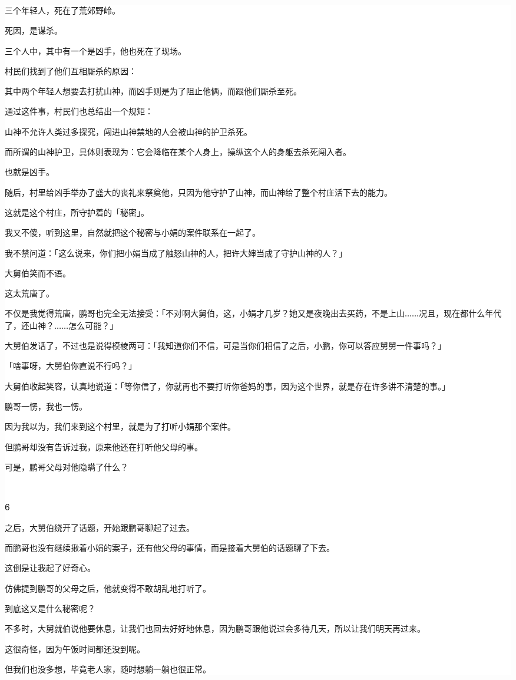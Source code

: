 三个年轻人，死在了荒郊野岭。

死因，是谋杀。

三个人中，其中有一个是凶手，他也死在了现场。

村民们找到了他们互相厮杀的原因：

其中两个年轻人想要去打扰山神，而凶手则是为了阻止他俩，而跟他们厮杀至死。

通过这件事，村民们也总结出一个规矩：

山神不允许人类过多探究，闯进山神禁地的人会被山神的护卫杀死。

而所谓的山神护卫，具体则表现为：它会降临在某个人身上，操纵这个人的身躯去杀死闯入者。

也就是凶手。

随后，村里给凶手举办了盛大的丧礼来祭奠他，只因为他守护了山神，而山神给了整个村庄活下去的能力。

这就是这个村庄，所守护着的「秘密」。

我又不傻，听到这里，自然就把这个秘密与小娟的案件联系在一起了。

我不禁问道：「这么说来，你们把小娟当成了触怒山神的人，把许大婶当成了守护山神的人？」

大舅伯笑而不语。

这太荒唐了。

不仅是我觉得荒唐，鹏哥也完全无法接受：「不对啊大舅伯，这，小娟才几岁？她又是夜晚出去买药，不是上山……况且，现在都什么年代了，还山神？……怎么可能？」

大舅伯发话了，不过也是说得模棱两可：「我知道你们不信，可是当你们相信了之后，小鹏，你可以答应舅舅一件事吗？」

「啥事呀，大舅伯你直说不行吗？」

大舅伯收起笑容，认真地说道：「等你信了，你就再也不要打听你爸妈的事，因为这个世界，就是存在许多讲不清楚的事。」

鹏哥一愣，我也一愣。

因为我以为，我们来到这个村里，就是为了打听小娟那个案件。

但鹏哥却没有告诉过我，原来他还在打听他父母的事。

可是，鹏哥父母对他隐瞒了什么？

 

6

之后，大舅伯绕开了话题，开始跟鹏哥聊起了过去。

而鹏哥也没有继续揪着小娟的案子，还有他父母的事情，而是接着大舅伯的话题聊了下去。

这倒是让我起了好奇心。

仿佛提到鹏哥的父母之后，他就变得不敢胡乱地打听了。

到底这又是什么秘密呢？

不多时，大舅就伯说他要休息，让我们也回去好好地休息，因为鹏哥跟他说过会多待几天，所以让我们明天再过来。

这很奇怪，因为午饭时间都还没到呢。

但我们也没多想，毕竟老人家，随时想躺一躺也很正常。
